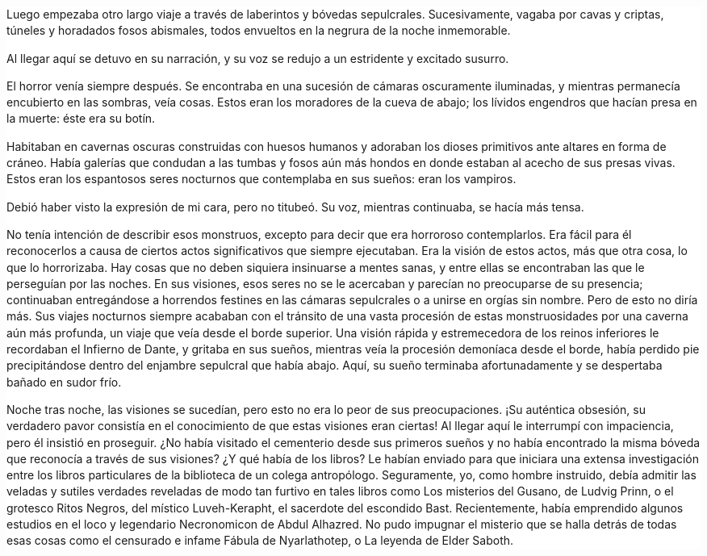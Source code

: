 Luego empezaba otro largo viaje a través de laberintos y bóvedas
sepulcrales. Sucesivamente, vagaba por cavas y criptas, túneles y
horadados fosos abismales, todos envueltos en la negrura de la noche
inmemorable.

Al llegar aquí se detuvo en su narración, y su voz se redujo a un
estridente y excitado susurro.

El horror venía siempre después. Se encontraba en una sucesión de
cámaras oscuramente iluminadas, y mientras permanecía encubierto en las
sombras, veía cosas. Estos eran los moradores de la cueva de abajo; los
lívidos engendros que hacían presa en la muerte: éste era su botín.

Habitaban en cavernas oscuras construidas con huesos humanos y adoraban
los dioses primitivos ante altares en forma de cráneo. Había galerías
que condudan a las tumbas y fosos aún más hondos en donde estaban al
acecho de sus presas vivas. Estos eran los espantosos seres nocturnos
que contemplaba en sus sueños: eran los vampiros.

Debió haber visto la expresión de mi cara, pero no titubeó. Su voz,
mientras continuaba, se hacía más tensa.

No tenía intención de describir esos monstruos, excepto para decir que
era horroroso contemplarlos. Era fácil para él reconocerlos a causa de
ciertos actos significativos que siempre ejecutaban. Era la visión de
estos actos, más que otra cosa, lo que lo horrorizaba. Hay cosas que no
deben siquiera insinuarse a mentes sanas, y entre ellas se encontraban
las que le perseguían por las noches. En sus visiones, esos seres no se
le acercaban y parecían no preocuparse de su presencia; continuaban
entregándose a horrendos festines en las cámaras sepulcrales o a unirse
en orgías sin nombre. Pero de esto no diría más. Sus viajes nocturnos
siempre acababan con el tránsito de una vasta procesión de estas
monstruosidades por una caverna aún más profunda, un viaje que veía
desde el borde superior. Una visión rápida y estremecedora de los
reinos inferiores le recordaban el Infierno de Dante, y gritaba en sus
sueños, mientras veía la procesión demoníaca desde el borde, había
perdido pie precipitándose dentro del enjambre sepulcral que había
abajo. Aquí, su sueño terminaba afortunadamente y se despertaba bañado
en sudor frío.

Noche tras noche, las visiones se sucedían, pero esto no era lo peor de
sus preocupaciones. ¡Su auténtica obsesión, su verdadero pavor
consistía en el conocimiento de que estas visiones eran ciertas!
Al llegar aquí le interrumpí con impaciencia, pero él insistió en
proseguir. ¿No había visitado el cementerio desde sus primeros sueños y
no había encontrado la misma bóveda que reconocía a través de sus
visiones? ¿Y qué había de los libros? Le habían enviado para que
iniciara una extensa investigación entre los libros particulares de la
biblioteca de un colega antropólogo. Seguramente, yo, como hombre
instruido, debía admitir las veladas y sutiles verdades reveladas de
modo tan furtivo en tales libros como Los misterios del Gusano, de
Ludvig Prinn, o el grotesco Ritos Negros, del místico Luveh-Kerapht, el
sacerdote del escondido Bast. Recientemente, había emprendido algunos
estudios en el loco y legendario Necronomicon de Abdul Alhazred. No
pudo impugnar el misterio que se halla detrás de todas esas cosas como
el censurado e infame Fábula de Nyarlathotep, o La leyenda de Elder
Saboth.
